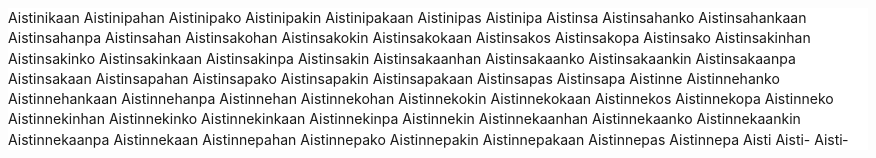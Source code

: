 Aistinikaan
Aistinipahan
Aistinipako
Aistinipakin
Aistinipakaan
Aistinipas
Aistinipa
Aistinsa
Aistinsahanko
Aistinsahankaan
Aistinsahanpa
Aistinsahan
Aistinsakohan
Aistinsakokin
Aistinsakokaan
Aistinsakos
Aistinsakopa
Aistinsako
Aistinsakinhan
Aistinsakinko
Aistinsakinkaan
Aistinsakinpa
Aistinsakin
Aistinsakaanhan
Aistinsakaanko
Aistinsakaankin
Aistinsakaanpa
Aistinsakaan
Aistinsapahan
Aistinsapako
Aistinsapakin
Aistinsapakaan
Aistinsapas
Aistinsapa
Aistinne
Aistinnehanko
Aistinnehankaan
Aistinnehanpa
Aistinnehan
Aistinnekohan
Aistinnekokin
Aistinnekokaan
Aistinnekos
Aistinnekopa
Aistinneko
Aistinnekinhan
Aistinnekinko
Aistinnekinkaan
Aistinnekinpa
Aistinnekin
Aistinnekaanhan
Aistinnekaanko
Aistinnekaankin
Aistinnekaanpa
Aistinnekaan
Aistinnepahan
Aistinnepako
Aistinnepakin
Aistinnepakaan
Aistinnepas
Aistinnepa
Aisti
Aisti-
Aisti‐